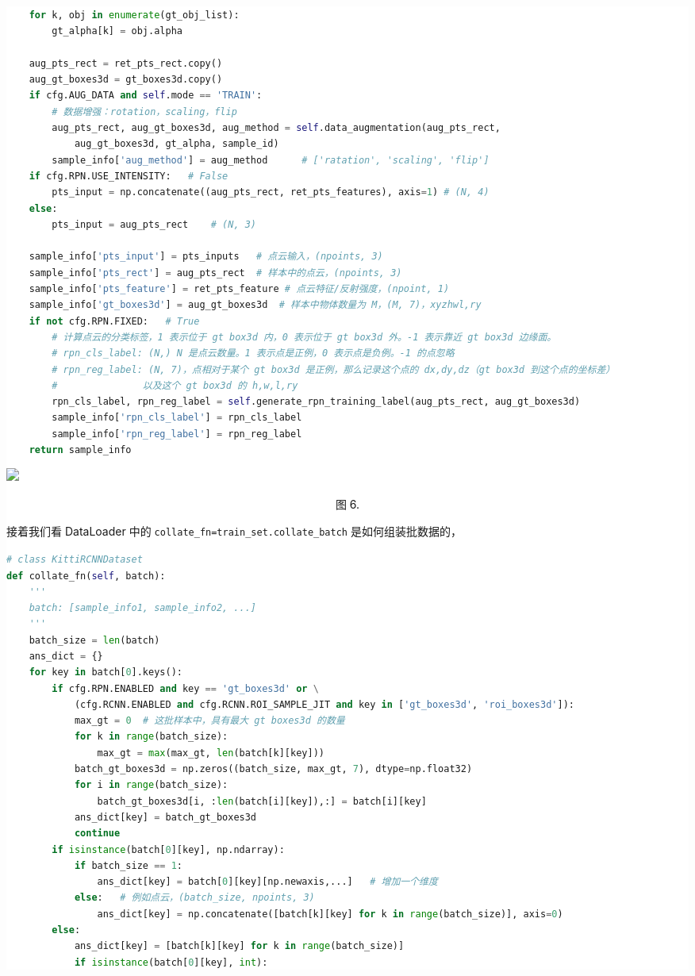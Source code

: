 ```python
    for k, obj in enumerate(gt_obj_list):
        gt_alpha[k] = obj.alpha
    
    aug_pts_rect = ret_pts_rect.copy()
    aug_gt_boxes3d = gt_boxes3d.copy()
    if cfg.AUG_DATA and self.mode == 'TRAIN':
        # 数据增强：rotation，scaling，flip
        aug_pts_rect, aug_gt_boxes3d, aug_method = self.data_augmentation(aug_pts_rect, 
            aug_gt_boxes3d, gt_alpha, sample_id)
        sample_info['aug_method'] = aug_method      # ['ratation', 'scaling', 'flip']
    if cfg.RPN.USE_INTENSITY:   # False
        pts_input = np.concatenate((aug_pts_rect, ret_pts_features), axis=1) # (N, 4)
    else:
        pts_input = aug_pts_rect    # (N, 3)

    sample_info['pts_input'] = pts_inputs   # 点云输入，(npoints, 3)
    sample_info['pts_rect'] = aug_pts_rect  # 样本中的点云，(npoints, 3)
    sample_info['pts_feature'] = ret_pts_feature # 点云特征/反射强度，(npoint, 1)
    sample_info['gt_boxes3d'] = aug_gt_boxes3d  # 样本中物体数量为 M，(M, 7)，xyzhwl,ry
    if not cfg.RPN.FIXED:   # True    
        # 计算点云的分类标签，1 表示位于 gt box3d 内，0 表示位于 gt box3d 外。-1 表示靠近 gt box3d 边缘面。
        # rpn_cls_label: (N,) N 是点云数量。1 表示点是正例，0 表示点是负例。-1 的点忽略
        # rpn_reg_label: (N, 7)，点相对于某个 gt box3d 是正例，那么记录这个点的 dx,dy,dz（gt box3d 到这个点的坐标差）
        #               以及这个 gt box3d 的 h,w,l,ry
        rpn_cls_label, rpn_reg_label = self.generate_rpn_training_label(aug_pts_rect, aug_gt_boxes3d)
        sample_info['rpn_cls_label'] = rpn_cls_label
        sample_info['rpn_reg_label'] = rpn_reg_label
    return sample_info
```

![](/images/obj_det/3d/point_rcnn_6.png)
<center>图 6.</center>

接着我们看 DataLoader 中的 `collate_fn=train_set.collate_batch` 是如何组装批数据的，

```python
# class KittiRCNNDataset
def collate_fn(self, batch):
    '''
    batch: [sample_info1, sample_info2, ...]
    '''
    batch_size = len(batch)
    ans_dict = {}
    for key in batch[0].keys():
        if cfg.RPN.ENABLED and key == 'gt_boxes3d' or \
            (cfg.RCNN.ENABLED and cfg.RCNN.ROI_SAMPLE_JIT and key in ['gt_boxes3d', 'roi_boxes3d']):
            max_gt = 0  # 这批样本中，具有最大 gt boxes3d 的数量
            for k in range(batch_size):
                max_gt = max(max_gt, len(batch[k][key]))
            batch_gt_boxes3d = np.zeros((batch_size, max_gt, 7), dtype=np.float32)
            for i in range(batch_size):
                batch_gt_boxes3d[i, :len(batch[i][key]),:] = batch[i][key]
            ans_dict[key] = batch_gt_boxes3d
            continue
        if isinstance(batch[0][key], np.ndarray):
            if batch_size == 1:
                ans_dict[key] = batch[0][key][np.newaxis,...]   # 增加一个维度
            else:   # 例如点云，(batch_size, npoints, 3)
                ans_dict[key] = np.concatenate([batch[k][key] for k in range(batch_size)], axis=0)
        else:
            ans_dict[key] = [batch[k][key] for k in range(batch_size)]
            if isinstance(batch[0][key], int):
```